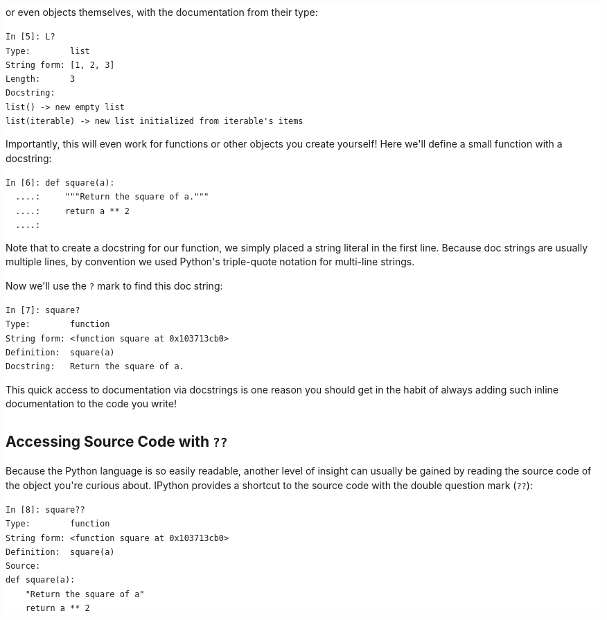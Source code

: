 or even objects themselves, with the documentation from their type:

```ipython
In [5]: L?
Type:        list
String form: [1, 2, 3]
Length:      3
Docstring:
list() -> new empty list
list(iterable) -> new list initialized from iterable's items
```


Importantly, this will even work for functions or other objects you create yourself!
Here we'll define a small function with a docstring:

```ipython
In [6]: def square(a):
  ....:     """Return the square of a."""
  ....:     return a ** 2
  ....:
```

Note that to create a docstring for our function, we simply placed a string literal in the first line.
Because doc strings are usually multiple lines, by convention we used Python's triple-quote notation for multi-line strings.


Now we'll use the ``?`` mark to find this doc string:

```ipython
In [7]: square?
Type:        function
String form: <function square at 0x103713cb0>
Definition:  square(a)
Docstring:   Return the square of a.
```

This quick access to documentation via docstrings is one reason you should get in the habit of always adding such inline documentation to the code you write!


## Accessing Source Code with ``??``
Because the Python language is so easily readable, another level of insight can usually be gained by reading the source code of the object you're curious about.
IPython provides a shortcut to the source code with the double question mark (``??``):

```ipython
In [8]: square??
Type:        function
String form: <function square at 0x103713cb0>
Definition:  square(a)
Source:
def square(a):
    "Return the square of a"
    return a ** 2
```
